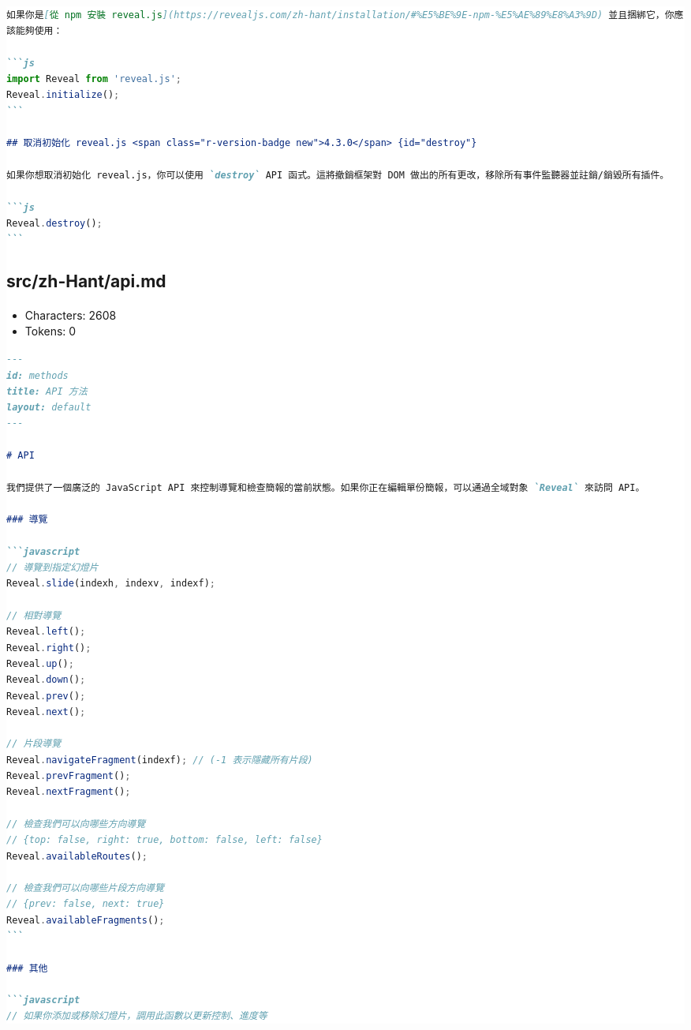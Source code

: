 ````markdown
如果你是[從 npm 安裝 reveal.js](https://revealjs.com/zh-hant/installation/#%E5%BE%9E-npm-%E5%AE%89%E8%A3%9D) 並且捆綁它，你應該能夠使用：

```js
import Reveal from 'reveal.js';
Reveal.initialize();
```

## 取消初始化 reveal.js <span class="r-version-badge new">4.3.0</span> {id="destroy"}

如果你想取消初始化 reveal.js，你可以使用 `destroy` API 函式。這將撤銷框架對 DOM 做出的所有更改，移除所有事件監聽器並註銷/銷毀所有插件。

```js
Reveal.destroy();
```
````

## src/zh-Hant/api.md

- Characters: 2608
- Tokens: 0

````markdown
---
id: methods
title: API 方法
layout: default
---

# API

我們提供了一個廣泛的 JavaScript API 來控制導覽和檢查簡報的當前狀態。如果你正在編輯單份簡報，可以通過全域對象 `Reveal` 來訪問 API。

### 導覽

```javascript
// 導覽到指定幻燈片
Reveal.slide(indexh, indexv, indexf);

// 相對導覽
Reveal.left();
Reveal.right();
Reveal.up();
Reveal.down();
Reveal.prev();
Reveal.next();

// 片段導覽
Reveal.navigateFragment(indexf); // (-1 表示隱藏所有片段)
Reveal.prevFragment();
Reveal.nextFragment();

// 檢查我們可以向哪些方向導覽
// {top: false, right: true, bottom: false, left: false}
Reveal.availableRoutes();

// 檢查我們可以向哪些片段方向導覽
// {prev: false, next: true}
Reveal.availableFragments();
```

### 其他

```javascript
// 如果你添加或移除幻燈片，調用此函數以更新控制、進度等
````